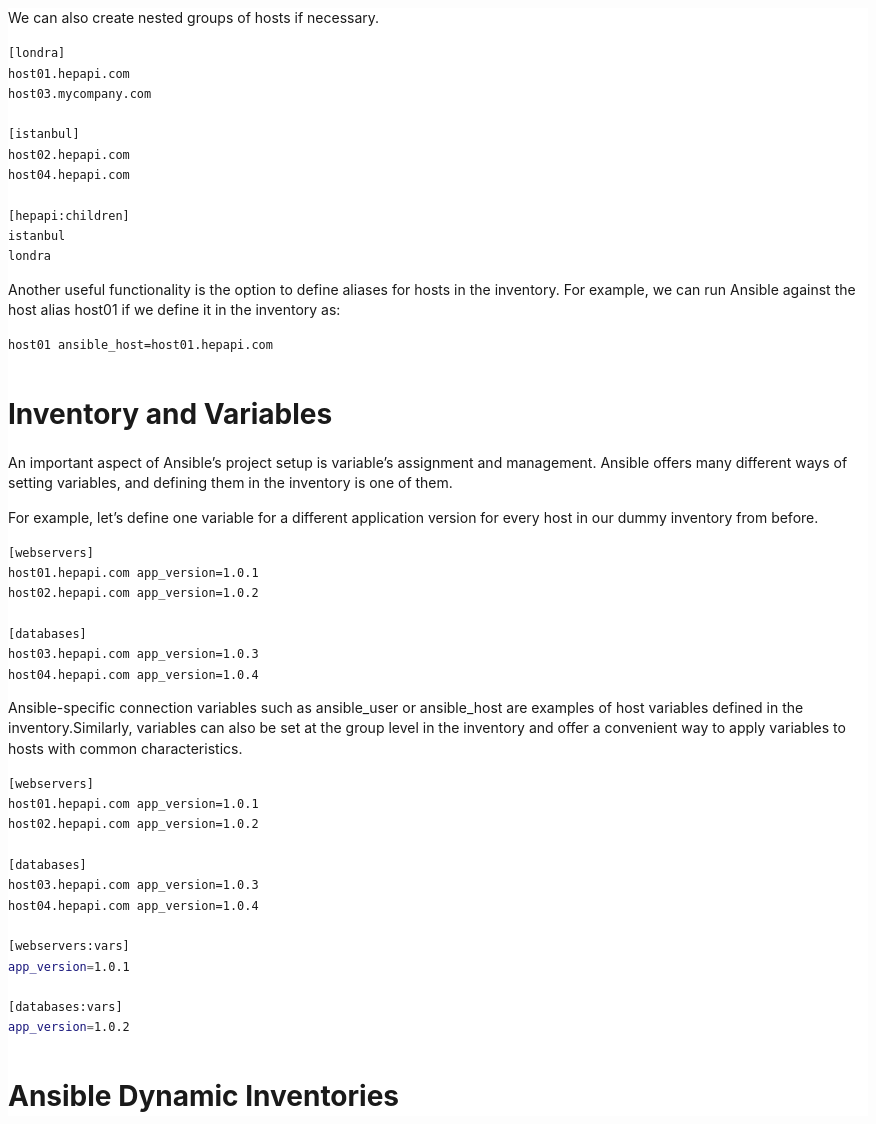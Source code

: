 We can also create nested groups of hosts if necessary.

```bash
[londra]
host01.hepapi.com
host03.mycompany.com

[istanbul]
host02.hepapi.com
host04.hepapi.com

[hepapi:children]
istanbul
londra
```
Another useful functionality is the option to define aliases for hosts in the inventory. For example, we can run Ansible against the host alias host01 if we define it in the inventory as:

```bash
host01 ansible_host=host01.hepapi.com
```
# Inventory and Variables

An important aspect of Ansible’s project setup is variable’s assignment and management. Ansible offers many different ways of setting variables, and defining them in the inventory is one of them.

For example, let’s define one variable for a different application version for every host in our dummy inventory from before.

```bash
[webservers]
host01.hepapi.com app_version=1.0.1
host02.hepapi.com app_version=1.0.2

[databases]
host03.hepapi.com app_version=1.0.3
host04.hepapi.com app_version=1.0.4
```
Ansible-specific connection variables such as ansible_user or ansible_host are examples of host variables defined in the inventory.Similarly, variables can also be set at the group level in the inventory and offer a convenient way to apply variables to hosts with common characteristics.

```bash
[webservers]
host01.hepapi.com app_version=1.0.1
host02.hepapi.com app_version=1.0.2

[databases]
host03.hepapi.com app_version=1.0.3
host04.hepapi.com app_version=1.0.4

[webservers:vars]
app_version=1.0.1

[databases:vars]
app_version=1.0.2
```
# Ansible Dynamic Inventories
